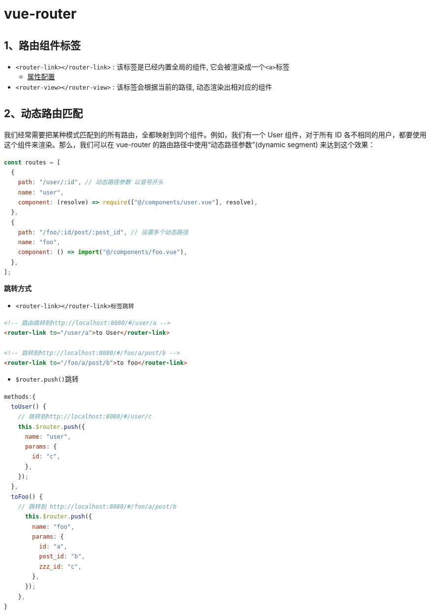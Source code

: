 # vue-router

## 1、路由组件标签

- `<router-link></router-link>` : 该标签是已经内置全局的组件, 它会被渲染成一个`<a>`标签
  - [属性配置](https://v3.router.vuejs.org/zh/api/#to)
- `<router-view></router-view>` : 该标签会根据当前的路径, 动态渲染出相对应的组件

## 2、动态路由匹配

我们经常需要把某种模式匹配到的所有路由，全都映射到同个组件。例如，我们有一个 User 组件，对于所有 ID 各不相同的用户，都要使用这个组件来渲染。那么，我们可以在 vue-router 的路由路径中使用“动态路径参数”(dynamic segment) 来达到这个效果：

```js
const routes = [
  {
    path: "/user/:id", // 动态路径参数 以冒号开头
    name: "user",
    component: (resolve) => require(["@/components/user.vue"], resolve),
  },
  {
    path: "/foo/:id/post/:post_id", // 设置多个动态路径
    name: "foo",
    component: () => import("@/components/foo.vue"),
  },
];
```

**跳转方式**

- `<router-link></router-link>标签跳转`

```html
<!-- 路由跳转到http://localhost:8080/#/user/a -->
<router-link to="/user/a">to User</router-link>

<!-- 跳转到http://localhost:8080/#/foo/a/post/b -->
<router-link to="/foo/a/post/b">to foo</router-link>
```

- `$router.push()`跳转

```js
methods:{
  toUser() {
    // 跳转到http://localhost:8080/#/user/c
    this.$router.push({
      name: "user",
      params: {
        id: "c",
      },
    });
  },
  toFoo() {
    // 跳转到 http://localhost:8080/#/foo/a/post/b
      this.$router.push({
        name: "foo",
        params: {
          id: "a",
          post_id: "b",
          zzz_id: "c",
        },
      });
    },
}
```
